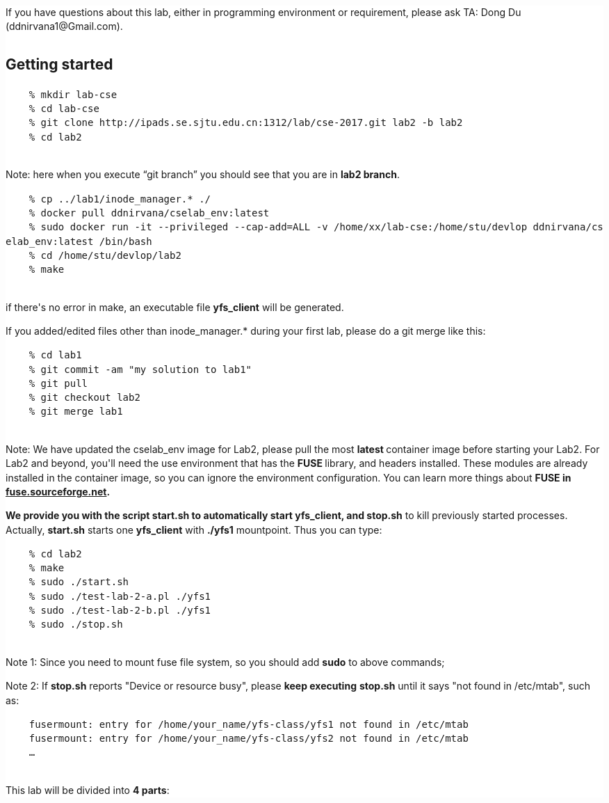 <P>If you have questions about this lab, either in programming environment or requirement, please ask TA: Dong Du (ddnirvana1@Gmail.com).</P>

<H2>Getting started</H2>
<P>
  <PRE>
    % mkdir lab-cse
    % cd lab-cse
    % git clone http://ipads.se.sjtu.edu.cn:1312/lab/cse-2017.git lab2 -b lab2
    % cd lab2
  </PRE>
  Note: here when you execute “git branch” you should see that you are in <B>lab2 branch</B>.
  <PRE>
    % cp ../lab1/inode_manager.* ./
    % docker pull ddnirvana/cselab_env:latest
    % sudo docker run -it --privileged --cap-add=ALL -v /home/xx/lab-cse:/home/stu/devlop ddnirvana/cselab_env:latest /bin/bash
    % cd /home/stu/devlop/lab2 
    % make
  </PRE>
  if there's no error in make, an executable file <B>yfs_client</B> will be generated.
</P>
<P>If you added/edited files other than inode_manager.* during your first lab, please do a git merge like this:
  <PRE>
    % cd lab1
    % git commit -am "my solution to lab1"
    % git pull
    % git checkout lab2
    % git merge lab1
  </PRE>
  Note: We have updated the cselab_env image for Lab2, please pull the most <B> latest </B> container image before starting your Lab2. For Lab2 and beyond, you'll need the use environment that has the <B> FUSE </B> library, and headers installed. These modules are already installed in the container image, so you can ignore the environment configuration. You can learn more things about <B> FUSE <B> in  <a href="http://fuse.sourceforge.net/">fuse.sourceforge.net</a>.
</P>

<P>We provide you with the script <B>start.sh</B> to automatically start <B>yfs_client</B>, and </B>stop.sh</B> to kill previously started processes. Actually, <B>start.sh</B> starts one <B>yfs_client</B> with <B>./yfs1</B> mountpoint. Thus you can type:
  <PRE>
    % cd lab2
    % make
    % sudo ./start.sh
    % sudo ./test-lab-2-a.pl ./yfs1
    % sudo ./test-lab-2-b.pl ./yfs1
    % sudo ./stop.sh
  </PRE>
</P>
<P>Note 1: Since you need to mount fuse file system, so you should add <B>sudo</B> to above commands;</P>
<P>
  Note 2: If <B>stop.sh</B> reports "Device or resource busy", please <B>keep executing</B> <B>stop.sh</B> until it says "not found in /etc/mtab", such as:
  <PRE>
    fusermount: entry for /home/your_name/yfs-class/yfs1 not found in /etc/mtab
    fusermount: entry for /home/your_name/yfs-class/yfs2 not found in /etc/mtab
    …
  </PRE>
</P>
<P>This lab will be divided into <B>4 parts</B>:</P>
